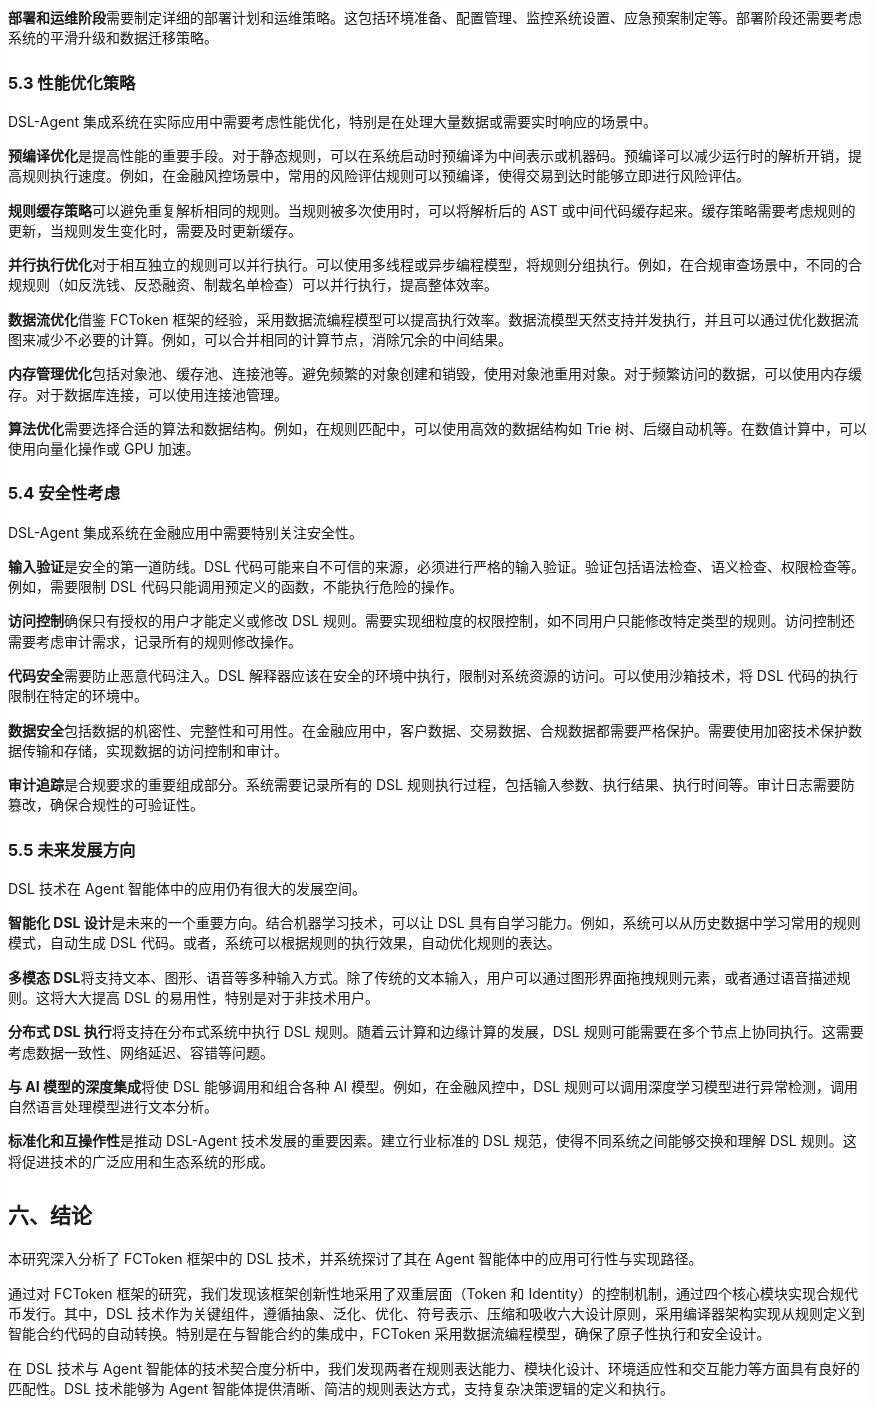 **部署和运维阶段**需要制定详细的部署计划和运维策略。这包括环境准备、配置管理、监控系统设置、应急预案制定等。部署阶段还需要考虑系统的平滑升级和数据迁移策略。

### 5.3 性能优化策略

DSL-Agent 集成系统在实际应用中需要考虑性能优化，特别是在处理大量数据或需要实时响应的场景中。

**预编译优化**是提高性能的重要手段。对于静态规则，可以在系统启动时预编译为中间表示或机器码。预编译可以减少运行时的解析开销，提高规则执行速度。例如，在金融风控场景中，常用的风险评估规则可以预编译，使得交易到达时能够立即进行风险评估。

**规则缓存策略**可以避免重复解析相同的规则。当规则被多次使用时，可以将解析后的 AST 或中间代码缓存起来。缓存策略需要考虑规则的更新，当规则发生变化时，需要及时更新缓存。

**并行执行优化**对于相互独立的规则可以并行执行。可以使用多线程或异步编程模型，将规则分组执行。例如，在合规审查场景中，不同的合规规则（如反洗钱、反恐融资、制裁名单检查）可以并行执行，提高整体效率。

**数据流优化**借鉴 FCToken 框架的经验，采用数据流编程模型可以提高执行效率。数据流模型天然支持并发执行，并且可以通过优化数据流图来减少不必要的计算。例如，可以合并相同的计算节点，消除冗余的中间结果。

**内存管理优化**包括对象池、缓存池、连接池等。避免频繁的对象创建和销毁，使用对象池重用对象。对于频繁访问的数据，可以使用内存缓存。对于数据库连接，可以使用连接池管理。

**算法优化**需要选择合适的算法和数据结构。例如，在规则匹配中，可以使用高效的数据结构如 Trie 树、后缀自动机等。在数值计算中，可以使用向量化操作或 GPU 加速。

### 5.4 安全性考虑

DSL-Agent 集成系统在金融应用中需要特别关注安全性。

**输入验证**是安全的第一道防线。DSL 代码可能来自不可信的来源，必须进行严格的输入验证。验证包括语法检查、语义检查、权限检查等。例如，需要限制 DSL 代码只能调用预定义的函数，不能执行危险的操作。

**访问控制**确保只有授权的用户才能定义或修改 DSL 规则。需要实现细粒度的权限控制，如不同用户只能修改特定类型的规则。访问控制还需要考虑审计需求，记录所有的规则修改操作。

**代码安全**需要防止恶意代码注入。DSL 解释器应该在安全的环境中执行，限制对系统资源的访问。可以使用沙箱技术，将 DSL 代码的执行限制在特定的环境中。

**数据安全**包括数据的机密性、完整性和可用性。在金融应用中，客户数据、交易数据、合规数据都需要严格保护。需要使用加密技术保护数据传输和存储，实现数据的访问控制和审计。

**审计追踪**是合规要求的重要组成部分。系统需要记录所有的 DSL 规则执行过程，包括输入参数、执行结果、执行时间等。审计日志需要防篡改，确保合规性的可验证性。

### 5.5 未来发展方向

DSL 技术在 Agent 智能体中的应用仍有很大的发展空间。

**智能化 DSL 设计**是未来的一个重要方向。结合机器学习技术，可以让 DSL 具有自学习能力。例如，系统可以从历史数据中学习常用的规则模式，自动生成 DSL 代码。或者，系统可以根据规则的执行效果，自动优化规则的表达。

**多模态 DSL**将支持文本、图形、语音等多种输入方式。除了传统的文本输入，用户可以通过图形界面拖拽规则元素，或者通过语音描述规则。这将大大提高 DSL 的易用性，特别是对于非技术用户。

**分布式 DSL 执行**将支持在分布式系统中执行 DSL 规则。随着云计算和边缘计算的发展，DSL 规则可能需要在多个节点上协同执行。这需要考虑数据一致性、网络延迟、容错等问题。

**与 AI 模型的深度集成**将使 DSL 能够调用和组合各种 AI 模型。例如，在金融风控中，DSL 规则可以调用深度学习模型进行异常检测，调用自然语言处理模型进行文本分析。

**标准化和互操作性**是推动 DSL-Agent 技术发展的重要因素。建立行业标准的 DSL 规范，使得不同系统之间能够交换和理解 DSL 规则。这将促进技术的广泛应用和生态系统的形成。

## 六、结论

本研究深入分析了 FCToken 框架中的 DSL 技术，并系统探讨了其在 Agent 智能体中的应用可行性与实现路径。

通过对 FCToken 框架的研究，我们发现该框架创新性地采用了双重层面（Token 和 Identity）的控制机制，通过四个核心模块实现合规代币发行。其中，DSL 技术作为关键组件，遵循抽象、泛化、优化、符号表示、压缩和吸收六大设计原则，采用编译器架构实现从规则定义到智能合约代码的自动转换。特别是在与智能合约的集成中，FCToken 采用数据流编程模型，确保了原子性执行和安全设计。

在 DSL 技术与 Agent 智能体的技术契合度分析中，我们发现两者在规则表达能力、模块化设计、环境适应性和交互能力等方面具有良好的匹配性。DSL 技术能够为 Agent 智能体提供清晰、简洁的规则表达方式，支持复杂决策逻辑的定义和执行。
